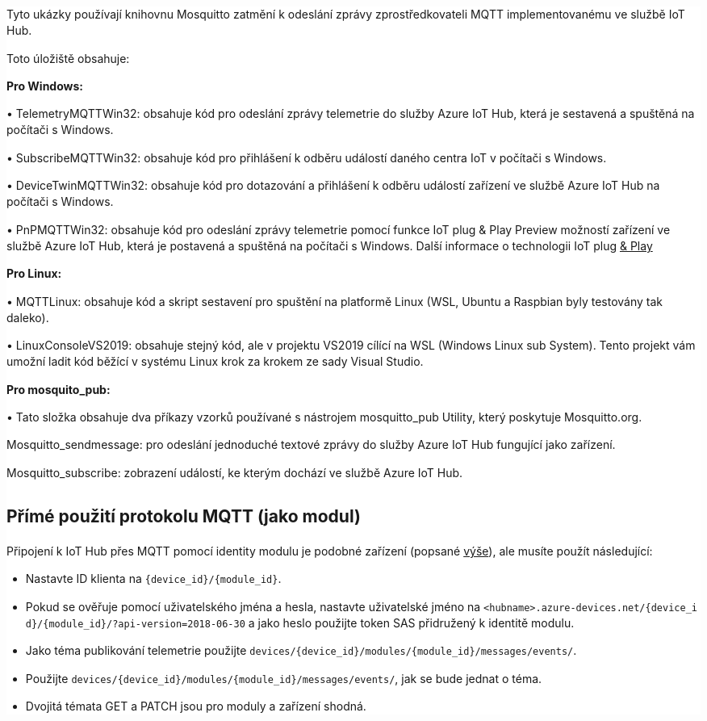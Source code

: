 Tyto ukázky používají knihovnu Mosquitto zatmění k odeslání zprávy zprostředkovateli MQTT implementovanému ve službě IoT Hub.

Toto úložiště obsahuje:

**Pro Windows:**

• TelemetryMQTTWin32: obsahuje kód pro odeslání zprávy telemetrie do služby Azure IoT Hub, která je sestavená a spuštěná na počítači s Windows.

• SubscribeMQTTWin32: obsahuje kód pro přihlášení k odběru událostí daného centra IoT v počítači s Windows.

• DeviceTwinMQTTWin32: obsahuje kód pro dotazování a přihlášení k odběru událostí zařízení ve službě Azure IoT Hub na počítači s Windows.

• PnPMQTTWin32: obsahuje kód pro odeslání zprávy telemetrie pomocí funkce IoT plug & Play Preview možností zařízení ve službě Azure IoT Hub, která je postavená a spuštěná na počítači s Windows. Další informace o technologii IoT plug [& Play](https://docs.microsoft.com/en-us/azure/iot-pnp/overview-iot-plug-and-play)

**Pro Linux:**

• MQTTLinux: obsahuje kód a skript sestavení pro spuštění na platformě Linux (WSL, Ubuntu a Raspbian byly testovány tak daleko).

• LinuxConsoleVS2019: obsahuje stejný kód, ale v projektu VS2019 cílící na WSL (Windows Linux sub System). Tento projekt vám umožní ladit kód běžící v systému Linux krok za krokem ze sady Visual Studio.

**Pro mosquito_pub:**

• Tato složka obsahuje dva příkazy vzorků používané s nástrojem mosquitto_pub Utility, který poskytuje Mosquitto.org.

Mosquitto_sendmessage: pro odeslání jednoduché textové zprávy do služby Azure IoT Hub fungující jako zařízení.

Mosquitto_subscribe: zobrazení událostí, ke kterým dochází ve službě Azure IoT Hub.


## <a name="using-the-mqtt-protocol-directly-as-a-module"></a>Přímé použití protokolu MQTT (jako modul)

Připojení k IoT Hub přes MQTT pomocí identity modulu je podobné zařízení (popsané [výše](#using-the-mqtt-protocol-directly-as-a-device)), ale musíte použít následující:

* Nastavte ID klienta na `{device_id}/{module_id}`.

* Pokud se ověřuje pomocí uživatelského jména a hesla, nastavte uživatelské jméno na `<hubname>.azure-devices.net/{device_id}/{module_id}/?api-version=2018-06-30` a jako heslo použijte token SAS přidružený k identitě modulu.

* Jako téma publikování telemetrie použijte `devices/{device_id}/modules/{module_id}/messages/events/`.

* Použijte `devices/{device_id}/modules/{module_id}/messages/events/`, jak se bude jednat o téma.

* Dvojitá témata GET a PATCH jsou pro moduly a zařízení shodná.
